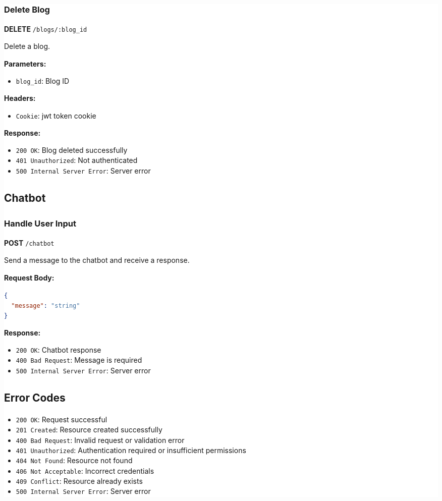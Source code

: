 ### Delete Blog

**DELETE** `/blogs/:blog_id`

Delete a blog.

**Parameters:**

- `blog_id`: Blog ID

**Headers:**

- `Cookie`: jwt token cookie

**Response:**

- `200 OK`: Blog deleted successfully
- `401 Unauthorized`: Not authenticated
- `500 Internal Server Error`: Server error

## Chatbot

### Handle User Input

**POST** `/chatbot`

Send a message to the chatbot and receive a response.

**Request Body:**

```json
{
  "message": "string"
}
```

**Response:**

- `200 OK`: Chatbot response
- `400 Bad Request`: Message is required
- `500 Internal Server Error`: Server error

## Error Codes

- `200 OK`: Request successful
- `201 Created`: Resource created successfully
- `400 Bad Request`: Invalid request or validation error
- `401 Unauthorized`: Authentication required or insufficient permissions
- `404 Not Found`: Resource not found
- `406 Not Acceptable`: Incorrect credentials
- `409 Conflict`: Resource already exists
- `500 Internal Server Error`: Server error
